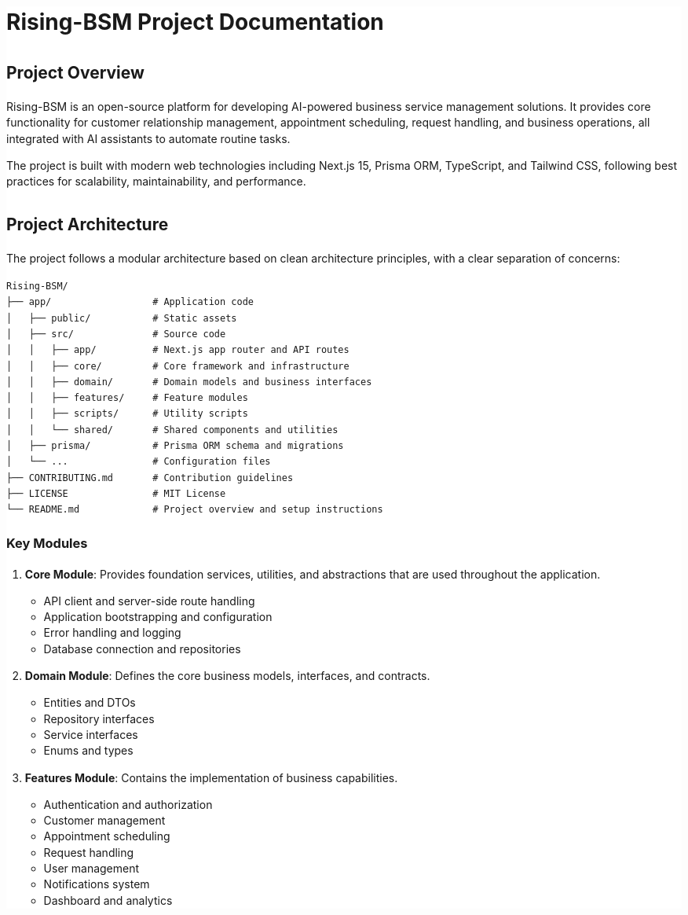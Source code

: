 # Rising-BSM Project Documentation

## Project Overview

Rising-BSM is an open-source platform for developing AI-powered business service management solutions. It provides core functionality for customer relationship management, appointment scheduling, request handling, and business operations, all integrated with AI assistants to automate routine tasks.

The project is built with modern web technologies including Next.js 15, Prisma ORM, TypeScript, and Tailwind CSS, following best practices for scalability, maintainability, and performance.

## Project Architecture

The project follows a modular architecture based on clean architecture principles, with a clear separation of concerns:

```
Rising-BSM/
├── app/                  # Application code
│   ├── public/           # Static assets
│   ├── src/              # Source code
│   │   ├── app/          # Next.js app router and API routes
│   │   ├── core/         # Core framework and infrastructure
│   │   ├── domain/       # Domain models and business interfaces
│   │   ├── features/     # Feature modules
│   │   ├── scripts/      # Utility scripts
│   │   └── shared/       # Shared components and utilities
│   ├── prisma/           # Prisma ORM schema and migrations
│   └── ...               # Configuration files
├── CONTRIBUTING.md       # Contribution guidelines
├── LICENSE               # MIT License
└── README.md             # Project overview and setup instructions
```

### Key Modules

1. **Core Module**: Provides foundation services, utilities, and abstractions that are used throughout the application.
   - API client and server-side route handling
   - Application bootstrapping and configuration
   - Error handling and logging
   - Database connection and repositories

2. **Domain Module**: Defines the core business models, interfaces, and contracts.
   - Entities and DTOs
   - Repository interfaces
   - Service interfaces
   - Enums and types

3. **Features Module**: Contains the implementation of business capabilities.
   - Authentication and authorization
   - Customer management
   - Appointment scheduling
   - Request handling
   - User management
   - Notifications system
   - Dashboard and analytics
